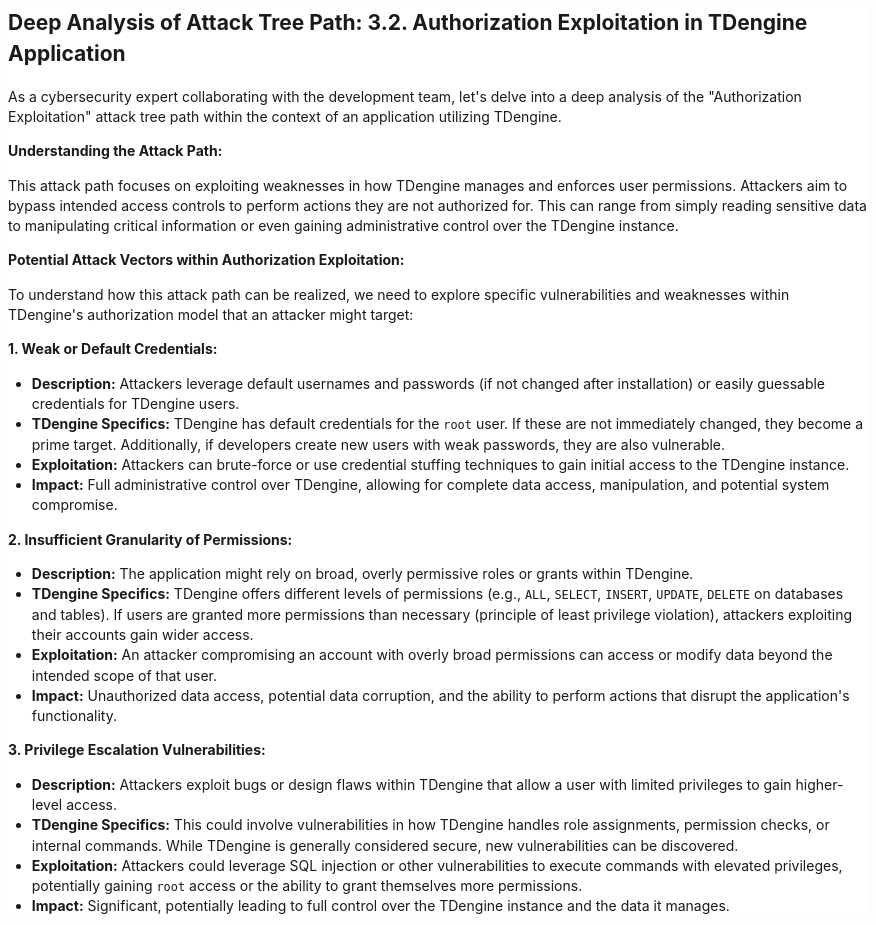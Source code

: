 ## Deep Analysis of Attack Tree Path: 3.2. Authorization Exploitation in TDengine Application

As a cybersecurity expert collaborating with the development team, let's delve into a deep analysis of the "Authorization Exploitation" attack tree path within the context of an application utilizing TDengine.

**Understanding the Attack Path:**

This attack path focuses on exploiting weaknesses in how TDengine manages and enforces user permissions. Attackers aim to bypass intended access controls to perform actions they are not authorized for. This can range from simply reading sensitive data to manipulating critical information or even gaining administrative control over the TDengine instance.

**Potential Attack Vectors within Authorization Exploitation:**

To understand how this attack path can be realized, we need to explore specific vulnerabilities and weaknesses within TDengine's authorization model that an attacker might target:

**1. Weak or Default Credentials:**

* **Description:**  Attackers leverage default usernames and passwords (if not changed after installation) or easily guessable credentials for TDengine users.
* **TDengine Specifics:** TDengine has default credentials for the `root` user. If these are not immediately changed, they become a prime target. Additionally, if developers create new users with weak passwords, they are also vulnerable.
* **Exploitation:**  Attackers can brute-force or use credential stuffing techniques to gain initial access to the TDengine instance.
* **Impact:**  Full administrative control over TDengine, allowing for complete data access, manipulation, and potential system compromise.

**2. Insufficient Granularity of Permissions:**

* **Description:** The application might rely on broad, overly permissive roles or grants within TDengine.
* **TDengine Specifics:** TDengine offers different levels of permissions (e.g., `ALL`, `SELECT`, `INSERT`, `UPDATE`, `DELETE` on databases and tables). If users are granted more permissions than necessary (principle of least privilege violation), attackers exploiting their accounts gain wider access.
* **Exploitation:**  An attacker compromising an account with overly broad permissions can access or modify data beyond the intended scope of that user.
* **Impact:** Unauthorized data access, potential data corruption, and the ability to perform actions that disrupt the application's functionality.

**3. Privilege Escalation Vulnerabilities:**

* **Description:**  Attackers exploit bugs or design flaws within TDengine that allow a user with limited privileges to gain higher-level access.
* **TDengine Specifics:**  This could involve vulnerabilities in how TDengine handles role assignments, permission checks, or internal commands. While TDengine is generally considered secure, new vulnerabilities can be discovered.
* **Exploitation:**  Attackers could leverage SQL injection or other vulnerabilities to execute commands with elevated privileges, potentially gaining `root` access or the ability to grant themselves more permissions.
* **Impact:**  Significant, potentially leading to full control over the TDengine instance and the data it manages.
